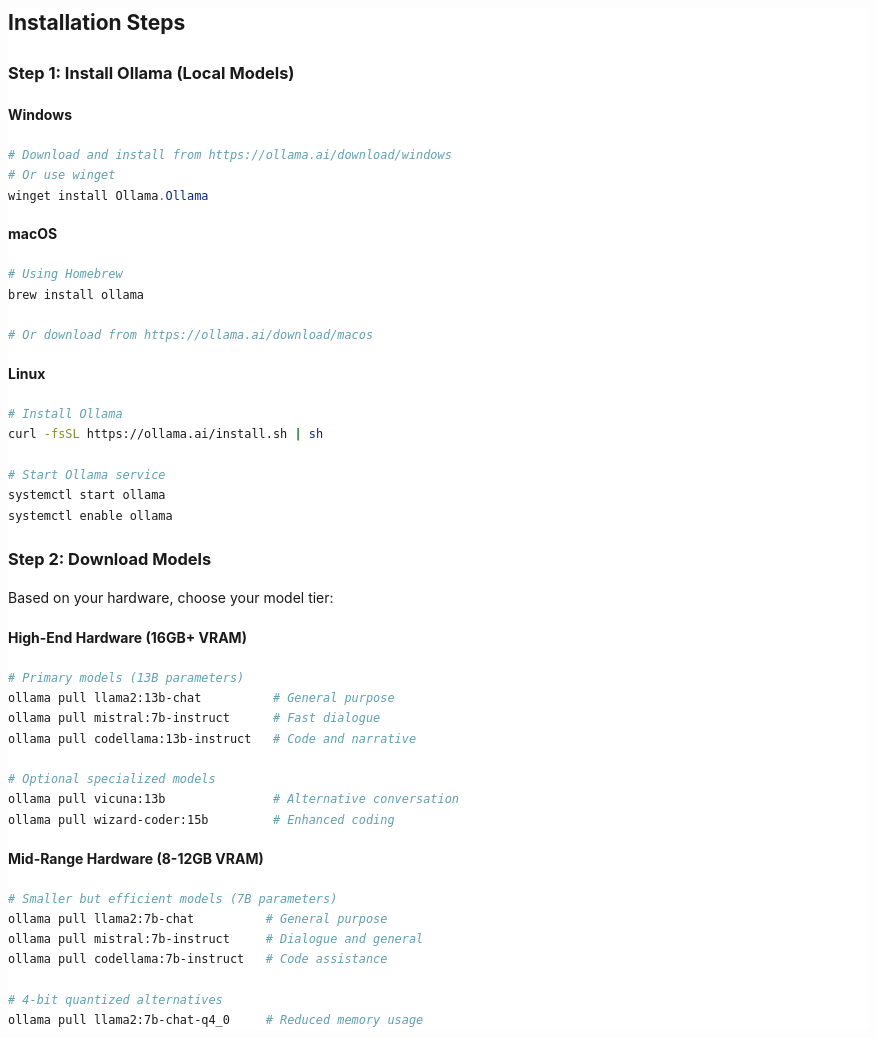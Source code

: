 ## Installation Steps

### Step 1: Install Ollama (Local Models)

#### Windows
```powershell
# Download and install from https://ollama.ai/download/windows
# Or use winget
winget install Ollama.Ollama
```

#### macOS
```bash
# Using Homebrew
brew install ollama

# Or download from https://ollama.ai/download/macos
```

#### Linux
```bash
# Install Ollama
curl -fsSL https://ollama.ai/install.sh | sh

# Start Ollama service
systemctl start ollama
systemctl enable ollama
```

### Step 2: Download Models

Based on your hardware, choose your model tier:

#### High-End Hardware (16GB+ VRAM)
```bash
# Primary models (13B parameters)
ollama pull llama2:13b-chat          # General purpose
ollama pull mistral:7b-instruct      # Fast dialogue  
ollama pull codellama:13b-instruct   # Code and narrative

# Optional specialized models
ollama pull vicuna:13b               # Alternative conversation
ollama pull wizard-coder:15b         # Enhanced coding
```

#### Mid-Range Hardware (8-12GB VRAM)
```bash
# Smaller but efficient models (7B parameters)
ollama pull llama2:7b-chat          # General purpose
ollama pull mistral:7b-instruct     # Dialogue and general
ollama pull codellama:7b-instruct   # Code assistance

# 4-bit quantized alternatives
ollama pull llama2:7b-chat-q4_0     # Reduced memory usage
```
